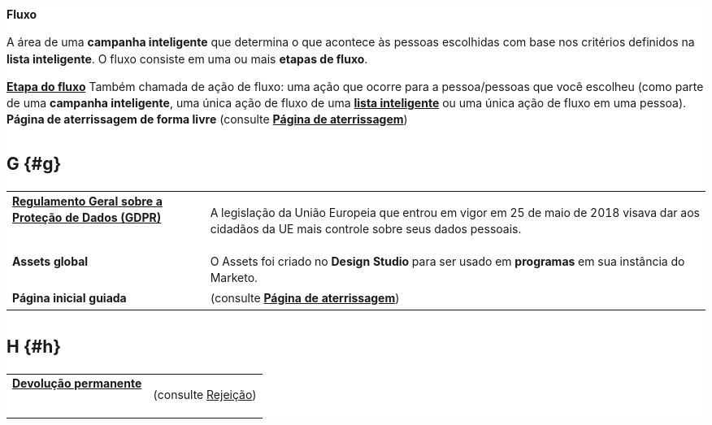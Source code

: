    <td><strong>Fluxo</strong></td>
   <td><p>A área de uma <strong>campanha inteligente</strong> que determina o que acontece às pessoas escolhidas com base nos critérios definidos na <strong>lista inteligente</strong>. O fluxo consiste em uma ou mais <strong>etapas de fluxo</strong>.</p></td>
  </tr>
  <tr>
   <td><strong><a href="/help/marketo/product-docs/core-marketo-concepts/smart-campaigns/flow-actions/add-a-flow-step-to-a-smart-campaign.md" rel="nofollow">Etapa do fluxo</a></strong></td>
   <td>Também chamada de ação de fluxo: uma ação que ocorre para a pessoa/pessoas que você escolheu (como parte de uma <strong>campanha inteligente</strong>, uma única ação de fluxo de uma <strong><a href="/help/marketo/product-docs/core-marketo-concepts/smart-lists-and-static-lists/using-smart-lists/run-a-single-flow-step-from-a-smart-list.md" rel="nofollow">lista inteligente</a></strong> ou uma única ação de fluxo em uma pessoa).</td>
  </tr>
  <tr>
   <td colspan="1"><strong>Página de aterrissagem de forma livre</strong></td>
   <td colspan="1">(consulte <strong><a href="#l">Página de aterrissagem</a></strong>)</td>
  </tr>
 </tbody>
</table>

## G {#g}

<table>
 <colgroup>
  <col>
  <col>
 </colgroup>
 <tbody>
  <tr>
   <td><a href="/help/marketo/product-docs/marketo-sales-connect/people/sales-connect-and-gdpr-compliance.md" rel="nofollow"><strong>Regulamento Geral sobre a Proteção de Dados (GDPR)</strong></a></td>
   <td><p>A legislação da União Europeia que entrou em vigor em 25 de maio de 2018 visava dar aos cidadãos da UE mais controle sobre seus dados pessoais.</p></td>
  </tr>
  <tr>
   <td><strong>Assets global</strong></td>
   <td>O Assets foi criado no <strong>Design Studio</strong> para ser usado em <strong>programas</strong> em sua instância do Marketo. </td>
  </tr>
  <tr>
   <td colspan="1"><strong>Página inicial guiada</strong></td>
   <td colspan="1">(consulte <strong><a href="#l">Página de aterrissagem</a></strong>)</td>
  </tr>
 </tbody>
</table>

## H {#h}

<table>
 <colgroup>
  <col>
  <col>
 </colgroup>
 <tbody>
  <tr>
   <td><a href="/help/marketo/product-docs/marketo-sales-connect/people/sales-connect-and-gdpr-compliance.md" rel="nofollow"><strong>Devolução permanente</strong></a></td>
   <td><p>(consulte <a href="#b">Rejeição</a>)</p></td>
  </tr>
 </tbody>
</table>
